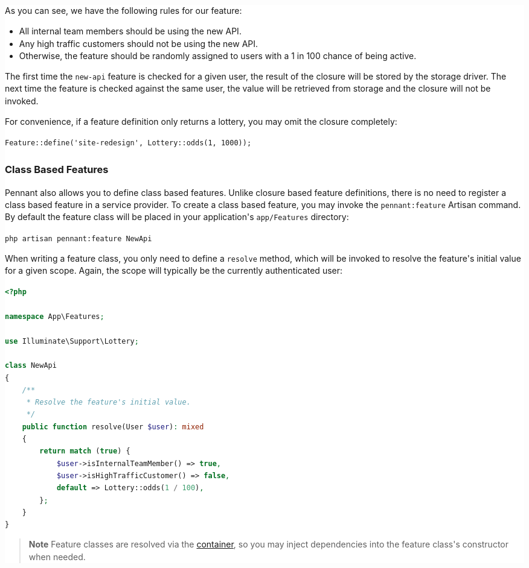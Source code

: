 As you can see, we have the following rules for our feature:

- All internal team members should be using the new API.
- Any high traffic customers should not be using the new API.
- Otherwise, the feature should be randomly assigned to users with a 1 in 100 chance of being active.

The first time the `new-api` feature is checked for a given user, the result of the closure will be stored by the storage driver. The next time the feature is checked against the same user, the value will be retrieved from storage and the closure will not be invoked.

For convenience, if a feature definition only returns a lottery, you may omit the closure completely:

    Feature::define('site-redesign', Lottery::odds(1, 1000));

<a name="class-based-features"></a>
### Class Based Features

Pennant also allows you to define class based features. Unlike closure based feature definitions, there is no need to register a class based feature in a service provider. To create a class based feature, you may invoke the `pennant:feature` Artisan command. By default the feature class will be placed in your application's `app/Features` directory:

```shell
php artisan pennant:feature NewApi
```

When writing a feature class, you only need to define a `resolve` method, which will be invoked to resolve the feature's initial value for a given scope. Again, the scope will typically be the currently authenticated user:

```php
<?php

namespace App\Features;

use Illuminate\Support\Lottery;

class NewApi
{
    /**
     * Resolve the feature's initial value.
     */
    public function resolve(User $user): mixed
    {
        return match (true) {
            $user->isInternalTeamMember() => true,
            $user->isHighTrafficCustomer() => false,
            default => Lottery::odds(1 / 100),
        };
    }
}
```

> **Note** Feature classes are resolved via the [container](/docs/{{version}}/container), so you may inject dependencies into the feature class's constructor when needed.
